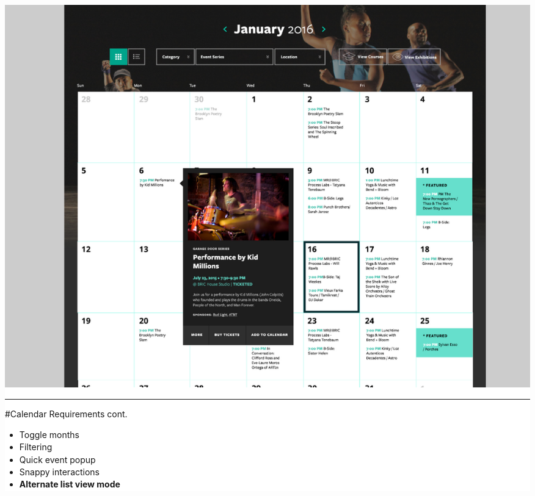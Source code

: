 
![left fit](images/comp--calendar.png)

---

#Calendar Requirements cont.
 
- Toggle months
- Filtering
- Quick event popup
- Snappy interactions
- **Alternate list view mode**

